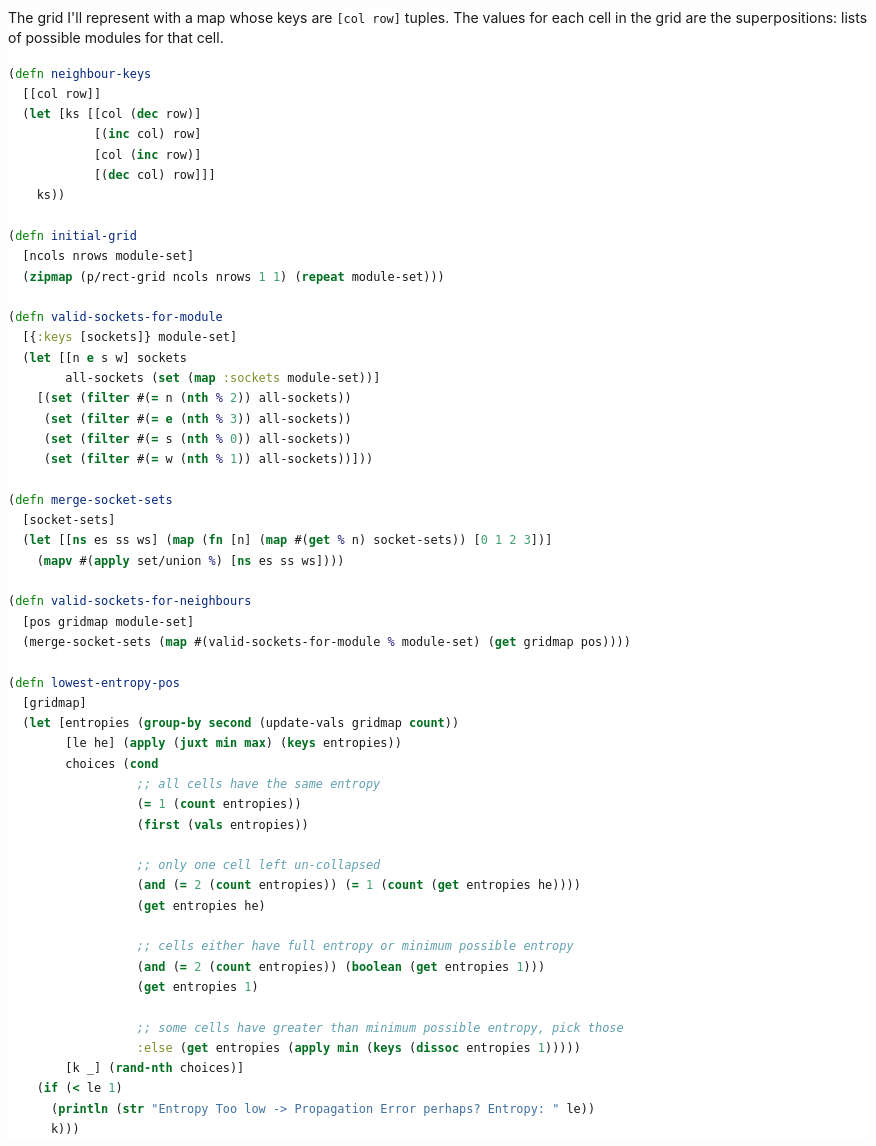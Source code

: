 The grid I\'ll represent with a map whose keys are `[col row]` tuples.
The values for each cell in the grid are the superpositions: lists of
possible modules for that cell.

``` clojure
(defn neighbour-keys
  [[col row]]
  (let [ks [[col (dec row)]
            [(inc col) row]
            [col (inc row)]
            [(dec col) row]]]
    ks))

(defn initial-grid
  [ncols nrows module-set]
  (zipmap (p/rect-grid ncols nrows 1 1) (repeat module-set)))

(defn valid-sockets-for-module
  [{:keys [sockets]} module-set]
  (let [[n e s w] sockets
        all-sockets (set (map :sockets module-set))]
    [(set (filter #(= n (nth % 2)) all-sockets))
     (set (filter #(= e (nth % 3)) all-sockets))
     (set (filter #(= s (nth % 0)) all-sockets))
     (set (filter #(= w (nth % 1)) all-sockets))]))

(defn merge-socket-sets
  [socket-sets]
  (let [[ns es ss ws] (map (fn [n] (map #(get % n) socket-sets)) [0 1 2 3])]
    (mapv #(apply set/union %) [ns es ss ws])))

(defn valid-sockets-for-neighbours
  [pos gridmap module-set]
  (merge-socket-sets (map #(valid-sockets-for-module % module-set) (get gridmap pos))))

(defn lowest-entropy-pos
  [gridmap]
  (let [entropies (group-by second (update-vals gridmap count))
        [le he] (apply (juxt min max) (keys entropies))
        choices (cond
                  ;; all cells have the same entropy
                  (= 1 (count entropies))
                  (first (vals entropies))

                  ;; only one cell left un-collapsed
                  (and (= 2 (count entropies)) (= 1 (count (get entropies he))))
                  (get entropies he)

                  ;; cells either have full entropy or minimum possible entropy
                  (and (= 2 (count entropies)) (boolean (get entropies 1)))
                  (get entropies 1)

                  ;; some cells have greater than minimum possible entropy, pick those
                  :else (get entropies (apply min (keys (dissoc entropies 1)))))
        [k _] (rand-nth choices)]
    (if (< le 1)
      (println (str "Entropy Too low -> Propagation Error perhaps? Entropy: " le))
      k)))

```
